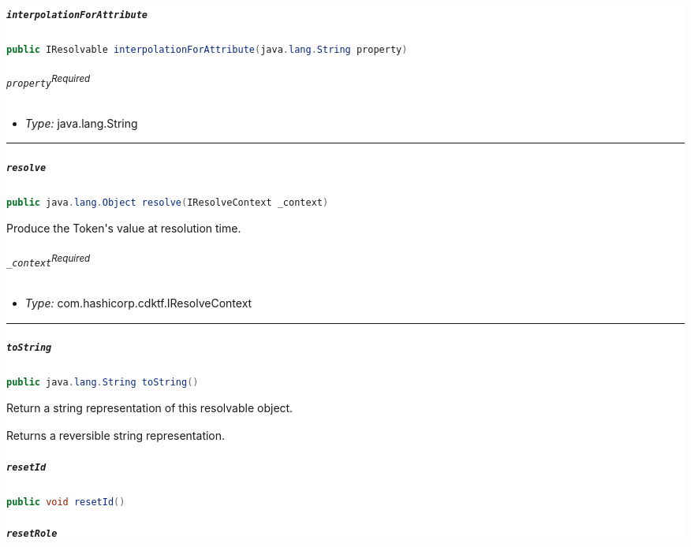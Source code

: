
##### `interpolationForAttribute` <a name="interpolationForAttribute" id="rhizo-co-terraform-provider-opsgenie.dataOpsgenieTeam.DataOpsgenieTeamMemberOutputReference.interpolationForAttribute"></a>

```java
public IResolvable interpolationForAttribute(java.lang.String property)
```

###### `property`<sup>Required</sup> <a name="property" id="rhizo-co-terraform-provider-opsgenie.dataOpsgenieTeam.DataOpsgenieTeamMemberOutputReference.interpolationForAttribute.parameter.property"></a>

- *Type:* java.lang.String

---

##### `resolve` <a name="resolve" id="rhizo-co-terraform-provider-opsgenie.dataOpsgenieTeam.DataOpsgenieTeamMemberOutputReference.resolve"></a>

```java
public java.lang.Object resolve(IResolveContext _context)
```

Produce the Token's value at resolution time.

###### `_context`<sup>Required</sup> <a name="_context" id="rhizo-co-terraform-provider-opsgenie.dataOpsgenieTeam.DataOpsgenieTeamMemberOutputReference.resolve.parameter._context"></a>

- *Type:* com.hashicorp.cdktf.IResolveContext

---

##### `toString` <a name="toString" id="rhizo-co-terraform-provider-opsgenie.dataOpsgenieTeam.DataOpsgenieTeamMemberOutputReference.toString"></a>

```java
public java.lang.String toString()
```

Return a string representation of this resolvable object.

Returns a reversible string representation.

##### `resetId` <a name="resetId" id="rhizo-co-terraform-provider-opsgenie.dataOpsgenieTeam.DataOpsgenieTeamMemberOutputReference.resetId"></a>

```java
public void resetId()
```

##### `resetRole` <a name="resetRole" id="rhizo-co-terraform-provider-opsgenie.dataOpsgenieTeam.DataOpsgenieTeamMemberOutputReference.resetRole"></a>

